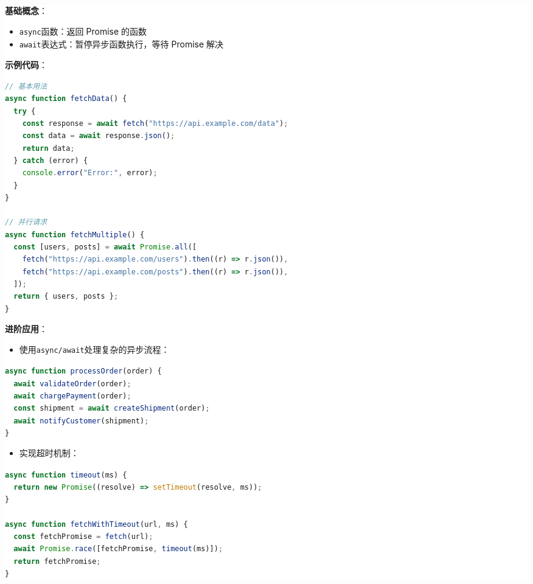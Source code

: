 **基础概念**：

- `async`函数：返回 Promise 的函数
- `await`表达式：暂停异步函数执行，等待 Promise 解决

**示例代码**：

```javascript
// 基本用法
async function fetchData() {
  try {
    const response = await fetch("https://api.example.com/data");
    const data = await response.json();
    return data;
  } catch (error) {
    console.error("Error:", error);
  }
}

// 并行请求
async function fetchMultiple() {
  const [users, posts] = await Promise.all([
    fetch("https://api.example.com/users").then((r) => r.json()),
    fetch("https://api.example.com/posts").then((r) => r.json()),
  ]);
  return { users, posts };
}
```

**进阶应用**：

- 使用`async/await`处理复杂的异步流程：

```javascript
async function processOrder(order) {
  await validateOrder(order);
  await chargePayment(order);
  const shipment = await createShipment(order);
  await notifyCustomer(shipment);
}
```

- 实现超时机制：

```javascript
async function timeout(ms) {
  return new Promise((resolve) => setTimeout(resolve, ms));
}

async function fetchWithTimeout(url, ms) {
  const fetchPromise = fetch(url);
  await Promise.race([fetchPromise, timeout(ms)]);
  return fetchPromise;
}
```
